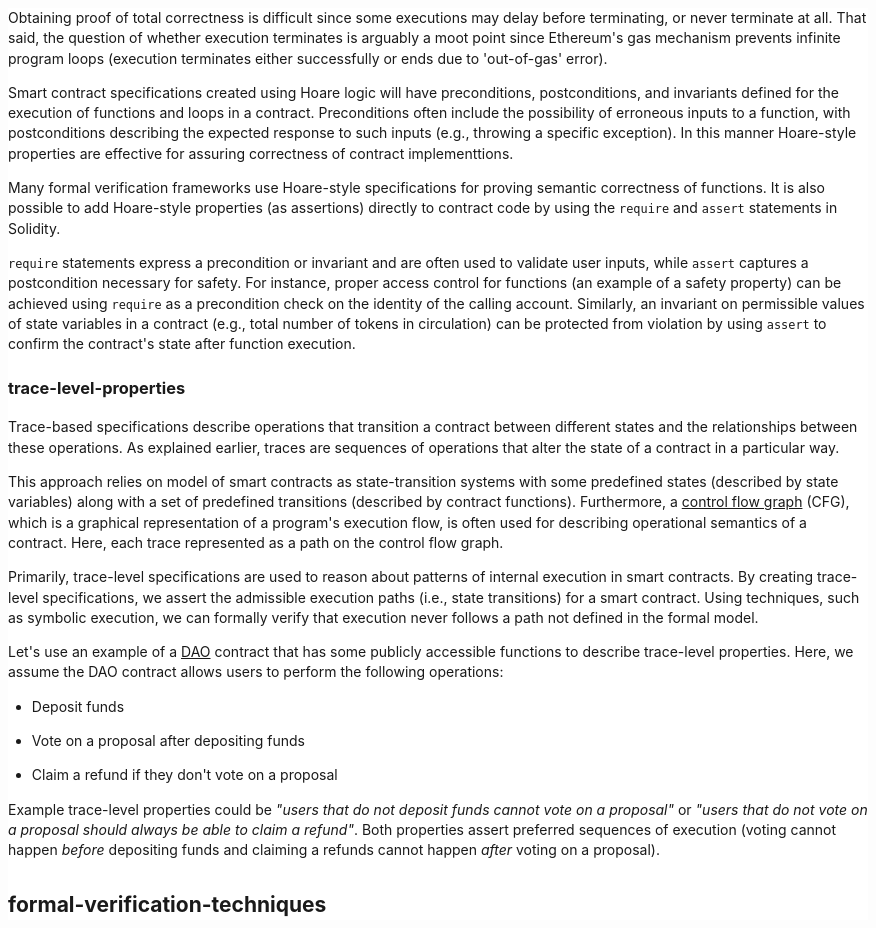 Obtaining proof of total correctness is difficult since some executions may delay before terminating, or never terminate at all. That said, the question of whether execution terminates is arguably a moot point since Ethereum's gas mechanism prevents infinite program loops (execution terminates either successfully or ends due to 'out-of-gas' error).

Smart contract specifications created using Hoare logic will have preconditions, postconditions, and invariants defined for the execution of functions and loops in a contract. Preconditions often include the possibility of erroneous inputs to a function, with postconditions describing the expected response to such inputs (e.g., throwing a specific exception). In this manner Hoare-style properties are effective for assuring correctness of contract implementtions.

Many formal verification frameworks use Hoare-style specifications for proving semantic correctness of functions. It is also possible to add Hoare-style properties (as assertions) directly to contract code by using the `require` and `assert` statements in Solidity.

`require` statements express a precondition or invariant and are often used to validate user inputs, while `assert` captures a postcondition necessary for safety. For instance, proper access control for functions (an example of a safety property) can be achieved using `require` as a precondition check on the identity of the calling account. Similarly, an invariant on permissible values of state variables in a contract (e.g., total number of tokens in circulation) can be protected from violation by using `assert` to confirm the contract's state after function execution.

### trace-level-properties

Trace-based specifications describe operations that transition a contract between different states and the relationships between these operations. As explained earlier, traces are sequences of operations that alter the state of a contract in a particular way.

This approach relies on model of smart contracts as state-transition systems with some predefined states (described by state variables) along with a set of predefined transitions (described by contract functions). Furthermore, a [control flow graph](https://www.geeksforgeeks.org/software-engineering-control-flow-graph-cfg/) (CFG), which is a graphical representation of a program's execution flow, is often used for describing operational semantics of a contract. Here, each trace represented as a path on the control flow graph.

Primarily, trace-level specifications are used to reason about patterns of internal execution in smart contracts. By creating trace-level specifications, we assert the admissible execution paths (i.e., state transitions) for a smart contract. Using techniques, such as symbolic execution, we can formally verify that execution never follows a path not defined in the formal model.

Let's use an example of a [DAO](/dao/) contract that has some publicly accessible functions to describe trace-level properties. Here, we assume the DAO contract allows users to perform the following operations:

- Deposit funds

- Vote on a proposal after depositing funds

- Claim a refund if they don't vote on a proposal

Example trace-level properties could be _"users that do not deposit funds cannot vote on a proposal"_ or _"users that do not vote on a proposal should always be able to claim a refund"_. Both properties assert preferred sequences of execution (voting cannot happen _before_ depositing funds and claiming a refunds cannot happen _after_ voting on a proposal).

## formal-verification-techniques
